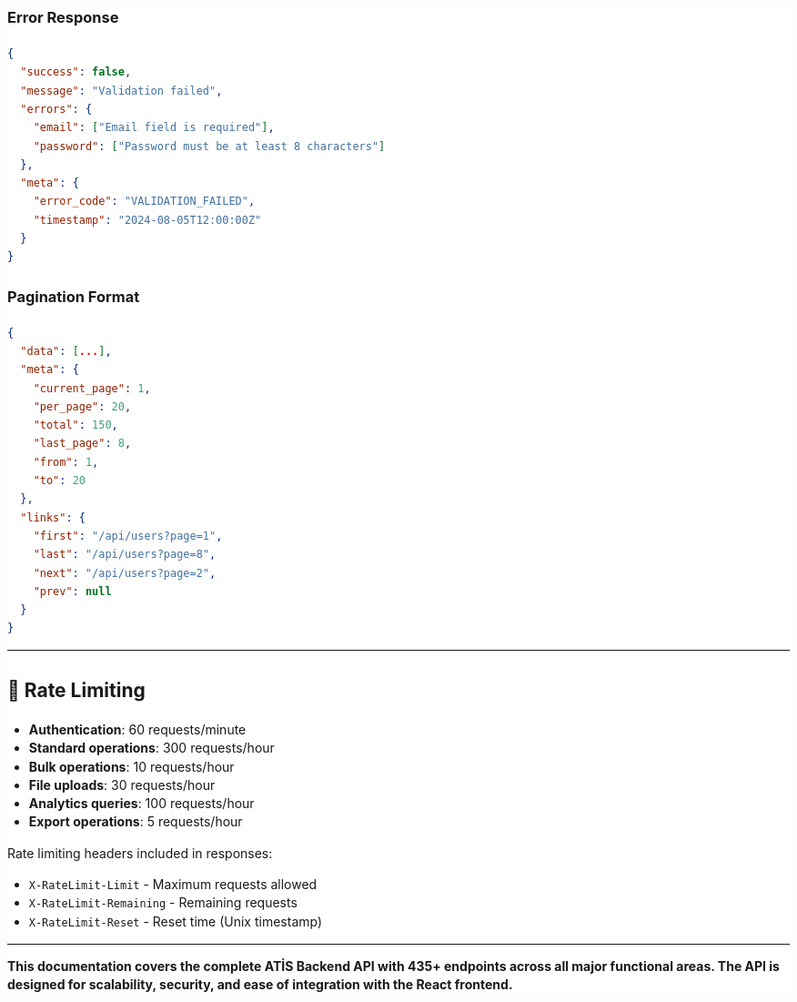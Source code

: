 ### Error Response  
```json
{
  "success": false,
  "message": "Validation failed",
  "errors": {
    "email": ["Email field is required"],
    "password": ["Password must be at least 8 characters"]
  },
  "meta": {
    "error_code": "VALIDATION_FAILED",
    "timestamp": "2024-08-05T12:00:00Z"
  }
}
```

### Pagination Format
```json
{
  "data": [...],
  "meta": {
    "current_page": 1,
    "per_page": 20,
    "total": 150,
    "last_page": 8,
    "from": 1,
    "to": 20
  },
  "links": {
    "first": "/api/users?page=1",
    "last": "/api/users?page=8", 
    "next": "/api/users?page=2",
    "prev": null
  }
}
```

---

## 🚀 Rate Limiting

- **Authentication**: 60 requests/minute
- **Standard operations**: 300 requests/hour
- **Bulk operations**: 10 requests/hour
- **File uploads**: 30 requests/hour
- **Analytics queries**: 100 requests/hour
- **Export operations**: 5 requests/hour

Rate limiting headers included in responses:
- `X-RateLimit-Limit` - Maximum requests allowed
- `X-RateLimit-Remaining` - Remaining requests
- `X-RateLimit-Reset` - Reset time (Unix timestamp)

---

**This documentation covers the complete ATİS Backend API with 435+ endpoints across all major functional areas. The API is designed for scalability, security, and ease of integration with the React frontend.**